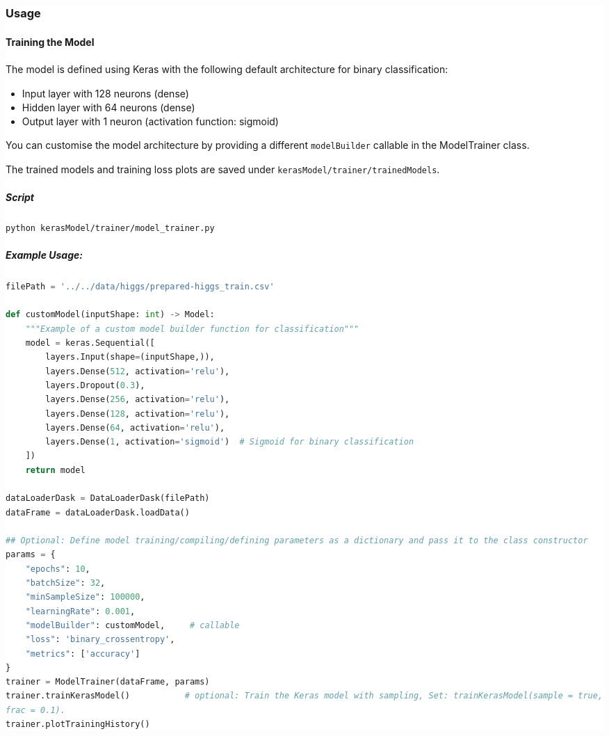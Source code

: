 ### Usage

#### Training the Model
The model is defined using Keras with the following default architecture for binary classification:

- Input layer with 128 neurons (dense)
- Hidden layer with 64 neurons (dense)
- Output layer with 1 neuron (activation function: sigmoid)

You can customise the model architecture by providing a different `modelBuilder` callable in the ModelTrainer class.

The trained models and training loss plots are saved under `kerasModel/trainer/trainedModels`.

##### Script
```shell
python kerasModel/trainer/model_trainer.py
```

##### Example Usage:
```python
filePath = '../../data/higgs/prepared-higgs_train.csv'

def customModel(inputShape: int) -> Model:
    """Example of a custom model builder function for classification"""
    model = keras.Sequential([
        layers.Input(shape=(inputShape,)),
        layers.Dense(512, activation='relu'),
        layers.Dropout(0.3),
        layers.Dense(256, activation='relu'),
        layers.Dense(128, activation='relu'),
        layers.Dense(64, activation='relu'),
        layers.Dense(1, activation='sigmoid')  # Sigmoid for binary classification
    ])
    return model
        
dataLoaderDask = DataLoaderDask(filePath)
dataFrame = dataLoaderDask.loadData()

## Optional: Define model training/compiling/defining parameters as a dictionary and pass it to the class constructor
params = {
    "epochs": 10,
    "batchSize": 32,
    "minSampleSize": 100000,
    "learningRate": 0.001,
    "modelBuilder": customModel,     # callable
    "loss": 'binary_crossentropy',    
    "metrics": ['accuracy']
}
trainer = ModelTrainer(dataFrame, params)
trainer.trainKerasModel()           # optional: Train the Keras model with sampling, Set: trainKerasModel(sample = true, frac = 0.1).
trainer.plotTrainingHistory()
```
